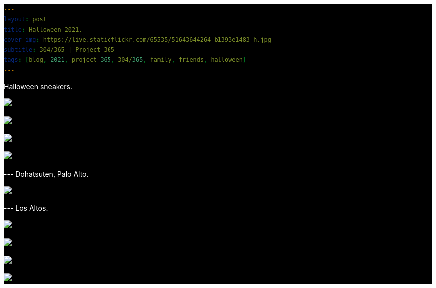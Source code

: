 ```yaml
---
layout: post
title: Halloween 2021.
cover-img: https://live.staticflickr.com/65535/51643644264_b1393e1483_h.jpg
subtitle: 304/365 | Project 365
tags: [blog, 2021, project 365, 304/365, family, friends, halloween]
---
```

<style>
  body {
    background:#000;
    color:#fff;
  }
  .intro-header.big-img {
    background-position:center; 
  }
  .blog-tags a {
    color:#fff;
  }
</style>
Halloween sneakers.
<p class="post-img-wrap">
  <img src="https://live.staticflickr.com/65535/51644926976_093b28f421_h.jpg">
</p>
<p class="post-img-wrap">
  <img src="https://live.staticflickr.com/65535/51645793770_9f22603241_h.jpg">
</p>
<p class="post-img-wrap">
  <img src="https://live.staticflickr.com/65535/51645796350_a0520fc6bc_h.jpg">
</p>
<p class="post-img-wrap">
  <img src="https://live.staticflickr.com/65535/51645130421_82f2497950_h.jpg">
</p>
---
Dohatsuten, Palo Alto.
<p class="post-img-wrap">
  <img src="https://live.staticflickr.com/65535/51645781720_146006a2bc_h.jpg">
</p>
---
Los Altos.
<p class="post-img-wrap">
  <img src="https://live.staticflickr.com/65535/51645353133_d1215394a1_h.jpg">
</p>
<p class="post-img-wrap">
  <img src="https://live.staticflickr.com/65535/51645353943_129803fa08_h.jpg">
</p>
<p class="post-img-wrap">
  <img src="https://live.staticflickr.com/65535/51644307027_94cb7a0912_h.jpg">
</p>
<p class="post-img-wrap">
  <img src="https://live.staticflickr.com/65535/51645985165_8521551f1d_h.jpg">
</p>
